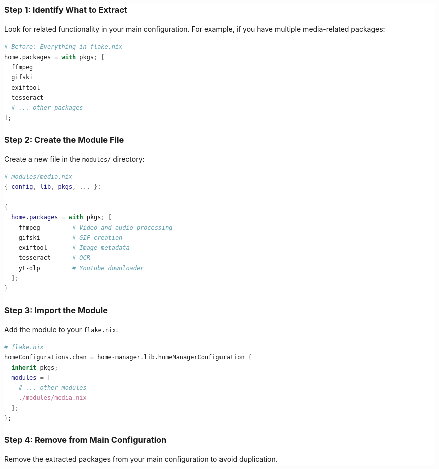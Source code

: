 ### Step 1: Identify What to Extract

Look for related functionality in your main configuration. For example, if you have multiple media-related packages:

```nix
# Before: Everything in flake.nix
home.packages = with pkgs; [
  ffmpeg
  gifski
  exiftool
  tesseract
  # ... other packages
];
```

### Step 2: Create the Module File

Create a new file in the `modules/` directory:

```nix
# modules/media.nix
{ config, lib, pkgs, ... }:

{
  home.packages = with pkgs; [
    ffmpeg         # Video and audio processing
    gifski         # GIF creation
    exiftool       # Image metadata
    tesseract      # OCR
    yt-dlp         # YouTube downloader
  ];
}
```

### Step 3: Import the Module

Add the module to your `flake.nix`:

```nix
# flake.nix
homeConfigurations.chan = home-manager.lib.homeManagerConfiguration {
  inherit pkgs;
  modules = [
    # ... other modules
    ./modules/media.nix
  ];
};
```

### Step 4: Remove from Main Configuration

Remove the extracted packages from your main configuration to avoid duplication.
